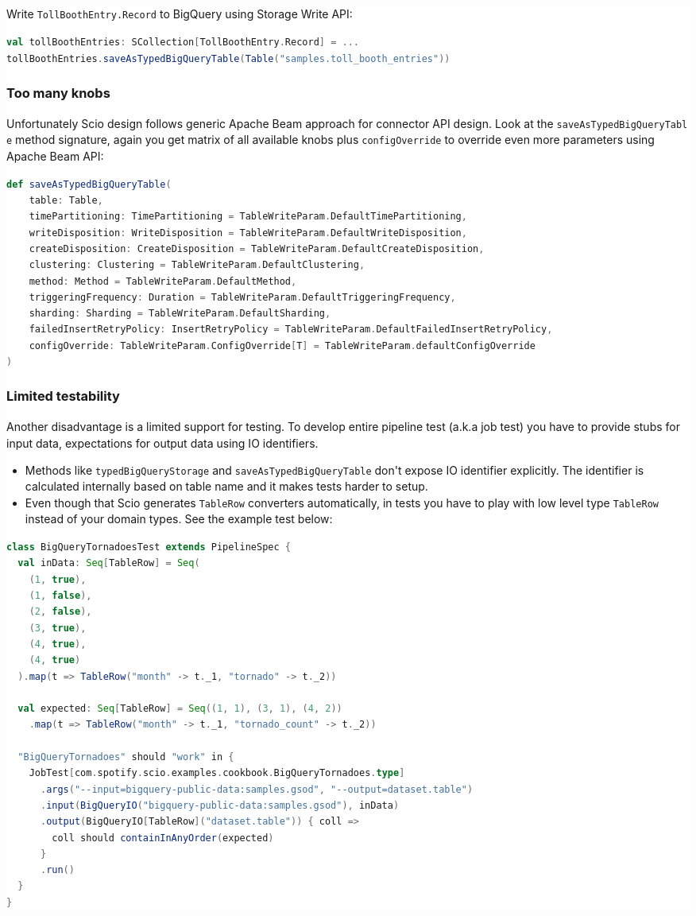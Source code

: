 Write `TollBoothEntry.Record` to BigQuery using Storage Write API:

```scala
val tollBoothEntries: SCollection[TollBoothEntry.Record] = ...
tollBoothEntries.saveAsTypedBigQueryTable(Table("samples.toll_booth_entries"))
```

### Too many knobs

Unfortunately Scio design follows generic Apache Beam approach for connector API design.
Look at the `saveAsTypedBigQueryTable` method signature, again you get matrix of all available knobs plus `configOverride` to override even more parameters using Apache Beam API:

```scala
def saveAsTypedBigQueryTable(
    table: Table,
    timePartitioning: TimePartitioning = TableWriteParam.DefaultTimePartitioning,
    writeDisposition: WriteDisposition = TableWriteParam.DefaultWriteDisposition,
    createDisposition: CreateDisposition = TableWriteParam.DefaultCreateDisposition,
    clustering: Clustering = TableWriteParam.DefaultClustering,
    method: Method = TableWriteParam.DefaultMethod,
    triggeringFrequency: Duration = TableWriteParam.DefaultTriggeringFrequency,
    sharding: Sharding = TableWriteParam.DefaultSharding,
    failedInsertRetryPolicy: InsertRetryPolicy = TableWriteParam.DefaultFailedInsertRetryPolicy,
    configOverride: TableWriteParam.ConfigOverride[T] = TableWriteParam.defaultConfigOverride
)
```

### Limited testability

Another disadvantage is a limited support for testing.
To develop entire pipeline test (a.k.a job test) you have to provide stubs for input data, expectations for output data using IO identifiers.

* Methods like `typedBigQueryStorage` and `saveAsTypedBigQueryTable` don't expose IO identifier explicitly. The identifier is calculated internally based on table name and it makes tests harder to setup.
* Even though that Scio generates `TableRow` converters automatically, in tests you have to play with low level type `TableRow` instead of your domain types. See the example test below:

```scala
class BigQueryTornadoesTest extends PipelineSpec {
  val inData: Seq[TableRow] = Seq(
    (1, true),
    (1, false),
    (2, false),
    (3, true),
    (4, true),
    (4, true)
  ).map(t => TableRow("month" -> t._1, "tornado" -> t._2))

  val expected: Seq[TableRow] = Seq((1, 1), (3, 1), (4, 2))
    .map(t => TableRow("month" -> t._1, "tornado_count" -> t._2))

  "BigQueryTornadoes" should "work" in {
    JobTest[com.spotify.scio.examples.cookbook.BigQueryTornadoes.type]
      .args("--input=bigquery-public-data:samples.gsod", "--output=dataset.table")
      .input(BigQueryIO("bigquery-public-data:samples.gsod"), inData)
      .output(BigQueryIO[TableRow]("dataset.table")) { coll =>
        coll should containInAnyOrder(expected)
      }
      .run()
  }
}
```
